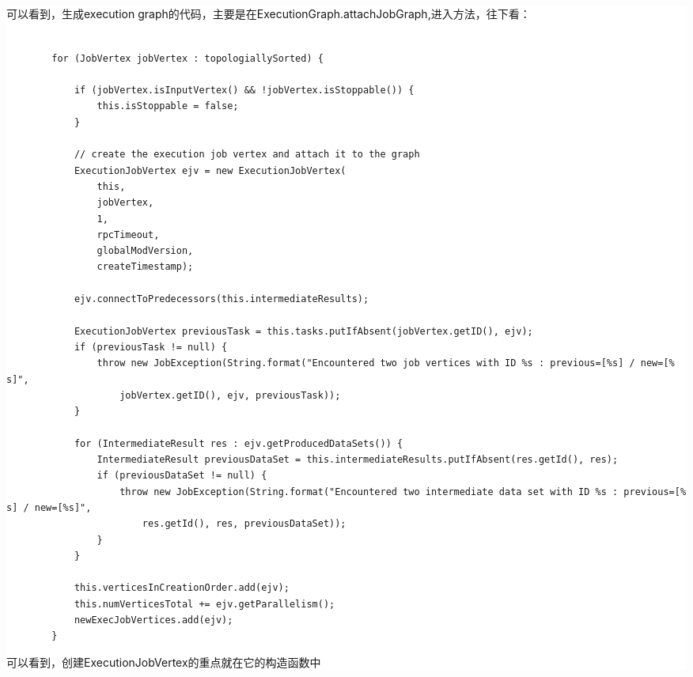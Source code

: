 ```
```

可以看到，生成execution graph的代码，主要是在ExecutionGraph.attachJobGraph,进入方法，往下看：

```

		for (JobVertex jobVertex : topologiallySorted) {

			if (jobVertex.isInputVertex() && !jobVertex.isStoppable()) {
				this.isStoppable = false;
			}

			// create the execution job vertex and attach it to the graph
			ExecutionJobVertex ejv = new ExecutionJobVertex(
				this,
				jobVertex,
				1,
				rpcTimeout,
				globalModVersion,
				createTimestamp);

			ejv.connectToPredecessors(this.intermediateResults);

			ExecutionJobVertex previousTask = this.tasks.putIfAbsent(jobVertex.getID(), ejv);
			if (previousTask != null) {
				throw new JobException(String.format("Encountered two job vertices with ID %s : previous=[%s] / new=[%s]",
					jobVertex.getID(), ejv, previousTask));
			}

			for (IntermediateResult res : ejv.getProducedDataSets()) {
				IntermediateResult previousDataSet = this.intermediateResults.putIfAbsent(res.getId(), res);
				if (previousDataSet != null) {
					throw new JobException(String.format("Encountered two intermediate data set with ID %s : previous=[%s] / new=[%s]",
						res.getId(), res, previousDataSet));
				}
			}

			this.verticesInCreationOrder.add(ejv);
			this.numVerticesTotal += ejv.getParallelism();
			newExecJobVertices.add(ejv);
		}

```
可以看到，创建ExecutionJobVertex的重点就在它的构造函数中